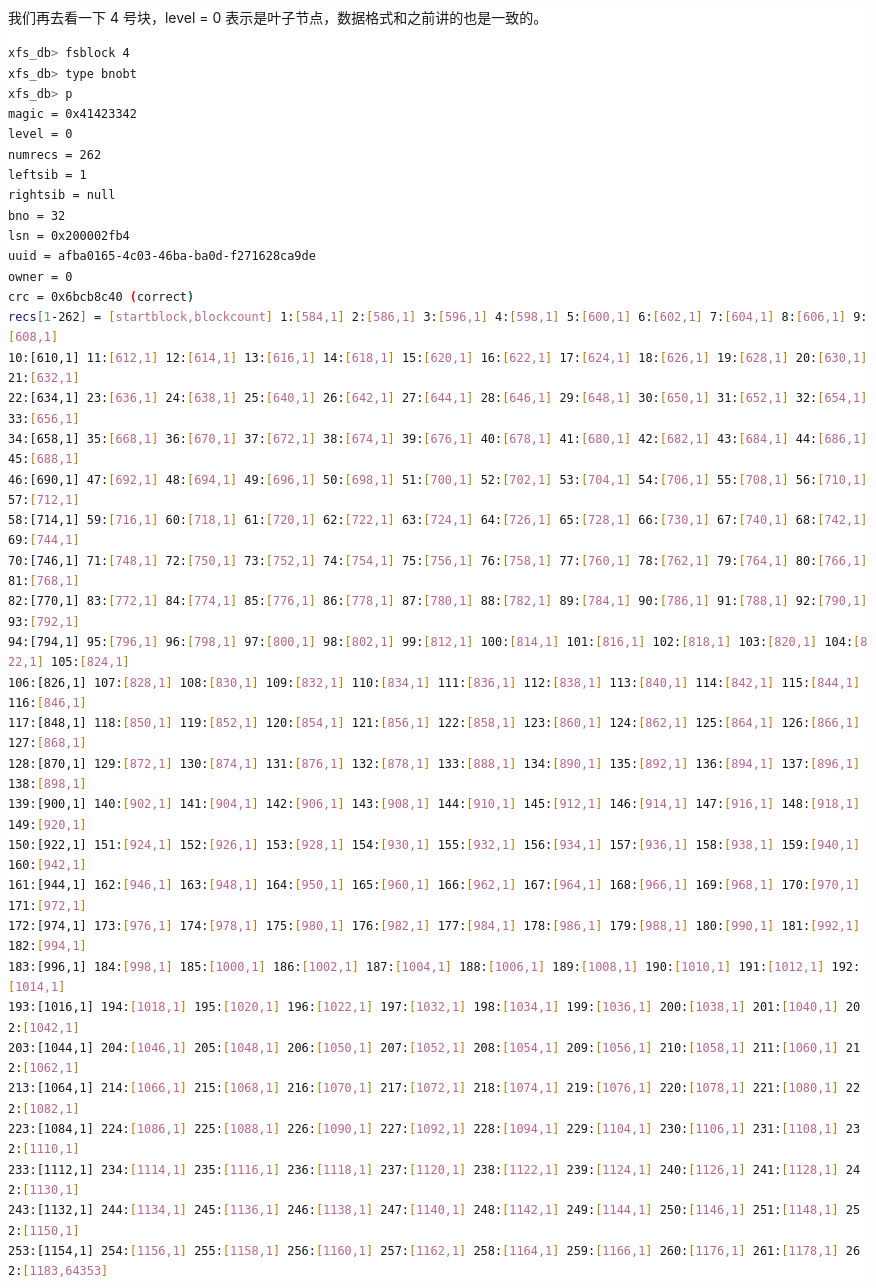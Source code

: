 我们再去看一下 4 号块，level = 0 表示是叶子节点，数据格式和之前讲的也是一致的。

```bash
xfs_db> fsblock 4
xfs_db> type bnobt
xfs_db> p
magic = 0x41423342
level = 0
numrecs = 262
leftsib = 1
rightsib = null
bno = 32
lsn = 0x200002fb4
uuid = afba0165-4c03-46ba-ba0d-f271628ca9de
owner = 0
crc = 0x6bcb8c40 (correct)
recs[1-262] = [startblock,blockcount] 1:[584,1] 2:[586,1] 3:[596,1] 4:[598,1] 5:[600,1] 6:[602,1] 7:[604,1] 8:[606,1] 9:[608,1] 
10:[610,1] 11:[612,1] 12:[614,1] 13:[616,1] 14:[618,1] 15:[620,1] 16:[622,1] 17:[624,1] 18:[626,1] 19:[628,1] 20:[630,1] 21:[632,1] 
22:[634,1] 23:[636,1] 24:[638,1] 25:[640,1] 26:[642,1] 27:[644,1] 28:[646,1] 29:[648,1] 30:[650,1] 31:[652,1] 32:[654,1] 33:[656,1] 
34:[658,1] 35:[668,1] 36:[670,1] 37:[672,1] 38:[674,1] 39:[676,1] 40:[678,1] 41:[680,1] 42:[682,1] 43:[684,1] 44:[686,1] 45:[688,1] 
46:[690,1] 47:[692,1] 48:[694,1] 49:[696,1] 50:[698,1] 51:[700,1] 52:[702,1] 53:[704,1] 54:[706,1] 55:[708,1] 56:[710,1] 57:[712,1] 
58:[714,1] 59:[716,1] 60:[718,1] 61:[720,1] 62:[722,1] 63:[724,1] 64:[726,1] 65:[728,1] 66:[730,1] 67:[740,1] 68:[742,1] 69:[744,1] 
70:[746,1] 71:[748,1] 72:[750,1] 73:[752,1] 74:[754,1] 75:[756,1] 76:[758,1] 77:[760,1] 78:[762,1] 79:[764,1] 80:[766,1] 81:[768,1] 
82:[770,1] 83:[772,1] 84:[774,1] 85:[776,1] 86:[778,1] 87:[780,1] 88:[782,1] 89:[784,1] 90:[786,1] 91:[788,1] 92:[790,1] 93:[792,1] 
94:[794,1] 95:[796,1] 96:[798,1] 97:[800,1] 98:[802,1] 99:[812,1] 100:[814,1] 101:[816,1] 102:[818,1] 103:[820,1] 104:[822,1] 105:[824,1] 
106:[826,1] 107:[828,1] 108:[830,1] 109:[832,1] 110:[834,1] 111:[836,1] 112:[838,1] 113:[840,1] 114:[842,1] 115:[844,1] 116:[846,1] 
117:[848,1] 118:[850,1] 119:[852,1] 120:[854,1] 121:[856,1] 122:[858,1] 123:[860,1] 124:[862,1] 125:[864,1] 126:[866,1] 127:[868,1] 
128:[870,1] 129:[872,1] 130:[874,1] 131:[876,1] 132:[878,1] 133:[888,1] 134:[890,1] 135:[892,1] 136:[894,1] 137:[896,1] 138:[898,1] 
139:[900,1] 140:[902,1] 141:[904,1] 142:[906,1] 143:[908,1] 144:[910,1] 145:[912,1] 146:[914,1] 147:[916,1] 148:[918,1] 149:[920,1] 
150:[922,1] 151:[924,1] 152:[926,1] 153:[928,1] 154:[930,1] 155:[932,1] 156:[934,1] 157:[936,1] 158:[938,1] 159:[940,1] 160:[942,1] 
161:[944,1] 162:[946,1] 163:[948,1] 164:[950,1] 165:[960,1] 166:[962,1] 167:[964,1] 168:[966,1] 169:[968,1] 170:[970,1] 171:[972,1] 
172:[974,1] 173:[976,1] 174:[978,1] 175:[980,1] 176:[982,1] 177:[984,1] 178:[986,1] 179:[988,1] 180:[990,1] 181:[992,1] 182:[994,1] 
183:[996,1] 184:[998,1] 185:[1000,1] 186:[1002,1] 187:[1004,1] 188:[1006,1] 189:[1008,1] 190:[1010,1] 191:[1012,1] 192:[1014,1] 
193:[1016,1] 194:[1018,1] 195:[1020,1] 196:[1022,1] 197:[1032,1] 198:[1034,1] 199:[1036,1] 200:[1038,1] 201:[1040,1] 202:[1042,1] 
203:[1044,1] 204:[1046,1] 205:[1048,1] 206:[1050,1] 207:[1052,1] 208:[1054,1] 209:[1056,1] 210:[1058,1] 211:[1060,1] 212:[1062,1] 
213:[1064,1] 214:[1066,1] 215:[1068,1] 216:[1070,1] 217:[1072,1] 218:[1074,1] 219:[1076,1] 220:[1078,1] 221:[1080,1] 222:[1082,1] 
223:[1084,1] 224:[1086,1] 225:[1088,1] 226:[1090,1] 227:[1092,1] 228:[1094,1] 229:[1104,1] 230:[1106,1] 231:[1108,1] 232:[1110,1] 
233:[1112,1] 234:[1114,1] 235:[1116,1] 236:[1118,1] 237:[1120,1] 238:[1122,1] 239:[1124,1] 240:[1126,1] 241:[1128,1] 242:[1130,1] 
243:[1132,1] 244:[1134,1] 245:[1136,1] 246:[1138,1] 247:[1140,1] 248:[1142,1] 249:[1144,1] 250:[1146,1] 251:[1148,1] 252:[1150,1] 
253:[1154,1] 254:[1156,1] 255:[1158,1] 256:[1160,1] 257:[1162,1] 258:[1164,1] 259:[1166,1] 260:[1176,1] 261:[1178,1] 262:[1183,64353]
```